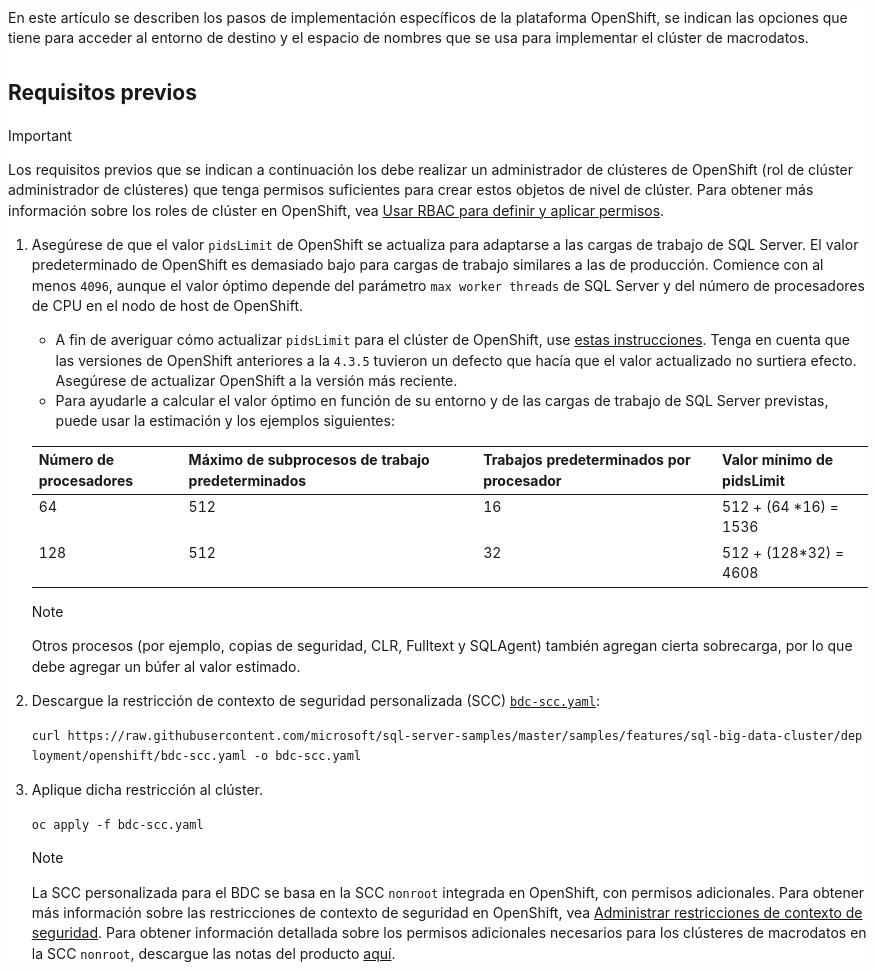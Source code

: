 En este artículo se describen los pasos de implementación específicos de la plataforma OpenShift, se indican las opciones que tiene para acceder al entorno de destino y el espacio de nombres que se usa para implementar el clúster de macrodatos.

## <a name="pre-requisites"></a>Requisitos previos

> [!IMPORTANT]
> Los requisitos previos que se indican a continuación los debe realizar un administrador de clústeres de OpenShift (rol de clúster administrador de clústeres) que tenga permisos suficientes para crear estos objetos de nivel de clúster. Para obtener más información sobre los roles de clúster en OpenShift, vea [Usar RBAC para definir y aplicar permisos](https://docs.openshift.com/container-platform/4.4/authentication/using-rbac.html).

1. Asegúrese de que el valor `pidsLimit` de OpenShift se actualiza para adaptarse a las cargas de trabajo de SQL Server. El valor predeterminado de OpenShift es demasiado bajo para cargas de trabajo similares a las de producción. Comience con al menos `4096`, aunque el valor óptimo depende del parámetro `max worker threads` de SQL Server y del número de procesadores de CPU en el nodo de host de OpenShift. 
    - A fin de averiguar cómo actualizar `pidsLimit` para el clúster de OpenShift, use [estas instrucciones]( https://github.com/openshift/machine-config-operator/blob/master/docs/ContainerRuntimeConfigDesign.md). Tenga en cuenta que las versiones de OpenShift anteriores a la `4.3.5` tuvieron un defecto que hacía que el valor actualizado no surtiera efecto. Asegúrese de actualizar OpenShift a la versión más reciente. 
    - Para ayudarle a calcular el valor óptimo en función de su entorno y de las cargas de trabajo de SQL Server previstas, puede usar la estimación y los ejemplos siguientes:

    |Número de procesadores|Máximo de subprocesos de trabajo predeterminados|Trabajos predeterminados por procesador|Valor mínimo de pidsLimit|
    |--------------------|--------------------------|-----------------------------|-----------------------|
    |          64        |           512            |             16              | 512 + (64 *16) = 1536 |
    |         128        |           512            |             32              | 512 + (128*32) = 4608 |

    > [!NOTE]
    > Otros procesos (por ejemplo, copias de seguridad, CLR, Fulltext y SQLAgent) también agregan cierta sobrecarga, por lo que debe agregar un búfer al valor estimado.

1. Descargue la restricción de contexto de seguridad personalizada (SCC) [`bdc-scc.yaml`](#bdc-sccyaml-file):

    ```console
    curl https://raw.githubusercontent.com/microsoft/sql-server-samples/master/samples/features/sql-big-data-cluster/deployment/openshift/bdc-scc.yaml -o bdc-scc.yaml
    ```

1. Aplique dicha restricción al clúster.

    ```console
    oc apply -f bdc-scc.yaml
    ```

    > [!NOTE]
    > La SCC personalizada para el BDC se basa en la SCC `nonroot` integrada en OpenShift, con permisos adicionales. Para obtener más información sobre las restricciones de contexto de seguridad en OpenShift, vea [Administrar restricciones de contexto de seguridad](https://docs.openshift.com/container-platform/4.3/authentication/managing-security-context-constraints.html). Para obtener información detallada sobre los permisos adicionales necesarios para los clústeres de macrodatos en la SCC `nonroot`, descargue las notas del producto [aquí](https://aka.ms/sql-bdc-openshift-security).
